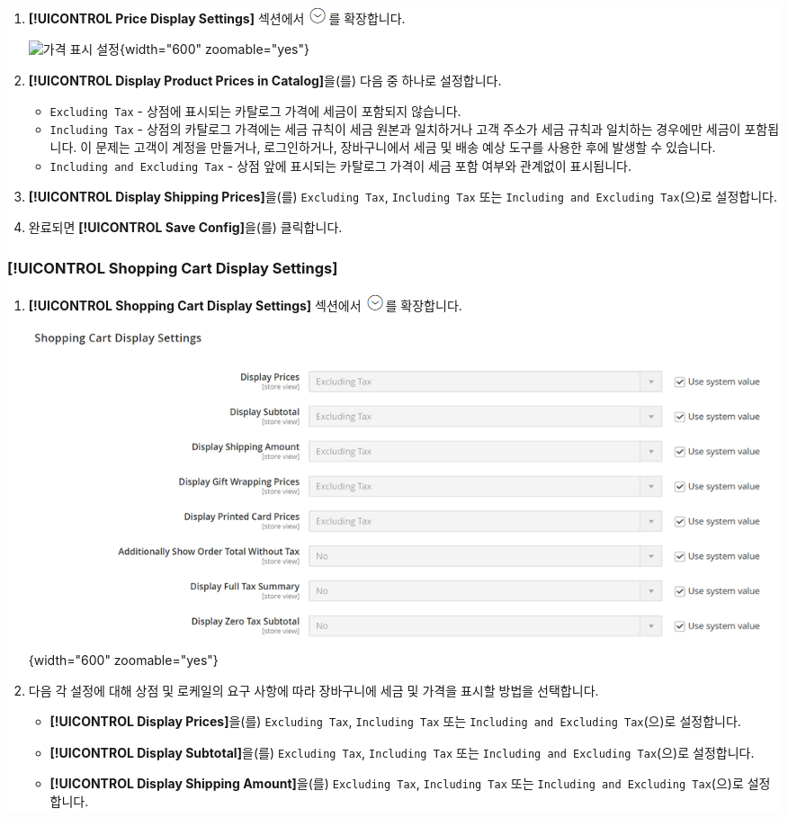 1. **[!UICONTROL Price Display Settings]** 섹션에서 ![확장 선택기](../assets/icon-display-expand.png)를 확장합니다.

   ![가격 표시 설정](../configuration-reference/sales/assets/tax-price-display-settings.png){width="600" zoomable="yes"}

1. **[!UICONTROL Display Product Prices in Catalog]**&#x200B;을(를) 다음 중 하나로 설정합니다.

   - `Excluding Tax` - 상점에 표시되는 카탈로그 가격에 세금이 포함되지 않습니다.
   - `Including Tax` - 상점의 카탈로그 가격에는 세금 규칙이 세금 원본과 일치하거나 고객 주소가 세금 규칙과 일치하는 경우에만 세금이 포함됩니다. 이 문제는 고객이 계정을 만들거나, 로그인하거나, 장바구니에서 세금 및 배송 예상 도구를 사용한 후에 발생할 수 있습니다.
   - `Including and Excluding Tax` - 상점 앞에 표시되는 카탈로그 가격이 세금 포함 여부와 관계없이 표시됩니다.

1. **[!UICONTROL Display Shipping Prices]**&#x200B;을(를) `Excluding Tax`, `Including Tax` 또는 `Including and Excluding Tax`(으)로 설정합니다.

1. 완료되면 **[!UICONTROL Save Config]**&#x200B;을(를) 클릭합니다.

### [!UICONTROL Shopping Cart Display Settings]

1. **[!UICONTROL Shopping Cart Display Settings]** 섹션에서 ![확장 선택기](../assets/icon-display-expand.png)를 확장합니다.

   ![장바구니 표시 설정](../configuration-reference/sales/assets/tax-shopping-cart-display-settings.png){width="600" zoomable="yes"}

1. 다음 각 설정에 대해 상점 및 로케일의 요구 사항에 따라 장바구니에 세금 및 가격을 표시할 방법을 선택합니다.

   - **[!UICONTROL Display Prices]**&#x200B;을(를) `Excluding Tax`, `Including Tax` 또는 `Including and Excluding Tax`(으)로 설정합니다.

   - **[!UICONTROL Display Subtotal]**&#x200B;을(를) `Excluding Tax`, `Including Tax` 또는 `Including and Excluding Tax`(으)로 설정합니다.

   - **[!UICONTROL Display Shipping Amount]**&#x200B;을(를) `Excluding Tax`, `Including Tax` 또는 `Including and Excluding Tax`(으)로 설정합니다.
